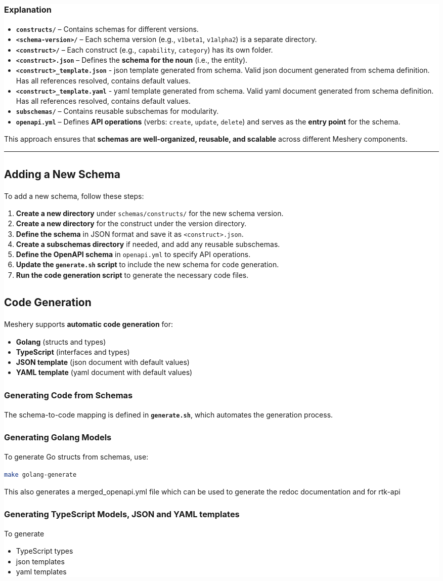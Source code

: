 ### Explanation
- **`constructs/`** – Contains schemas for different versions.
- **`<schema-version>/`** – Each schema version (e.g., `v1beta1`, `v1alpha2`) is a separate directory.
- **`<construct>/`** – Each construct (e.g., `capability`, `category`) has its own folder.
- **`<construct>.json`** – Defines the **schema for the noun** (i.e., the entity).
- **`<construct>_template.json`** - json template generated from schema. Valid json document generated from schema definition. Has all references resolved, contains default values.
- **`<construct>_template.yaml`** - yaml template generated from schema. Valid yaml document generated from schema definition. Has all references resolved, contains default values.
- **`subschemas/`** – Contains reusable subschemas for modularity.
- **`openapi.yml`** – Defines **API operations** (verbs: `create`, `update`, `delete`) and serves as the **entry point** for the schema.

This approach ensures that **schemas are well-organized, reusable, and scalable** across different Meshery components.

---

## Adding a New Schema
To add a new schema, follow these steps:
1. **Create a new directory** under `schemas/constructs/` for the new schema version.
2. **Create a new directory** for the construct under the version directory.
3. **Define the schema** in JSON format and save it as `<construct>.json`.
4. **Create a subschemas directory** if needed, and add any reusable subschemas.
5. **Define the OpenAPI schema** in `openapi.yml` to specify API operations.
6. **Update the `generate.sh` script** to include the new schema for code generation.
7. **Run the code generation script** to generate the necessary code files.

## Code Generation
Meshery supports **automatic code generation** for:
- **Golang** (structs and types)
- **TypeScript** (interfaces and types)
- **JSON template** (json document with default values)
- **YAML template** (yaml document with default values)

### Generating Code from Schemas
The schema-to-code mapping is defined in **`generate.sh`**, which automates the generation process.

### Generating Golang Models
To generate Go structs from schemas, use:
```bash
make golang-generate
```
This also generates a merged_openapi.yml file which can be used to generate the redoc documentation and for rtk-api

### Generating TypeScript Models, JSON and YAML templates
To generate
- TypeScript types
- json templates
- yaml templates
